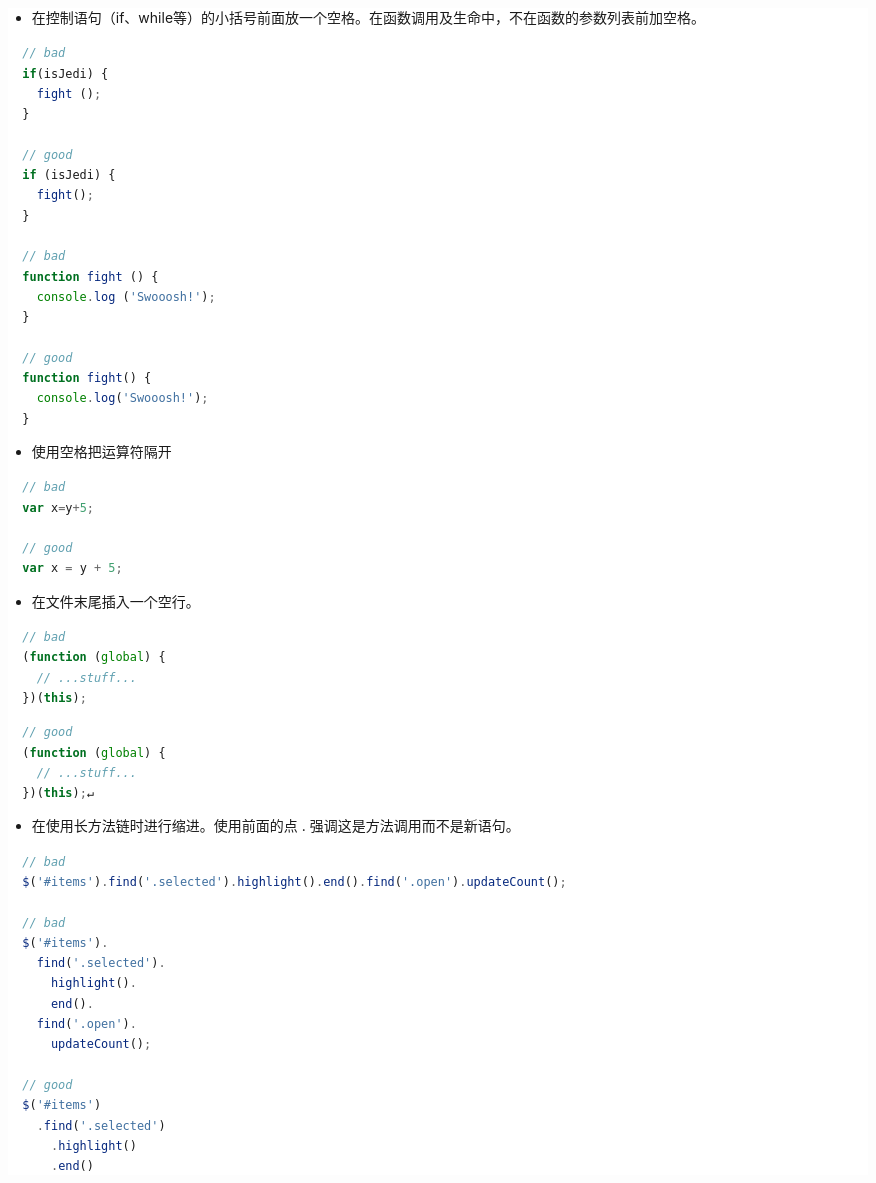 * 在控制语句（if、while等）的小括号前面放一个空格。在函数调用及生命中，不在函数的参数列表前加空格。

```js
  // bad
  if(isJedi) {
    fight ();
  }

  // good
  if (isJedi) {
    fight();
  }

  // bad
  function fight () {
    console.log ('Swooosh!');
  }

  // good
  function fight() {
    console.log('Swooosh!');
  }
```

* 使用空格把运算符隔开

```js
  // bad
  var x=y+5;

  // good
  var x = y + 5;
```

* 在文件末尾插入一个空行。

```js
  // bad
  (function (global) {
    // ...stuff...
  })(this);
```
```js
  // good
  (function (global) {
    // ...stuff...
  })(this);↵
```

* 在使用长方法链时进行缩进。使用前面的点 . 强调这是方法调用而不是新语句。

```js
  // bad
  $('#items').find('.selected').highlight().end().find('.open').updateCount();

  // bad
  $('#items').
    find('.selected').
      highlight().
      end().
    find('.open').
      updateCount();

  // good
  $('#items')
    .find('.selected')
      .highlight()
      .end()
```